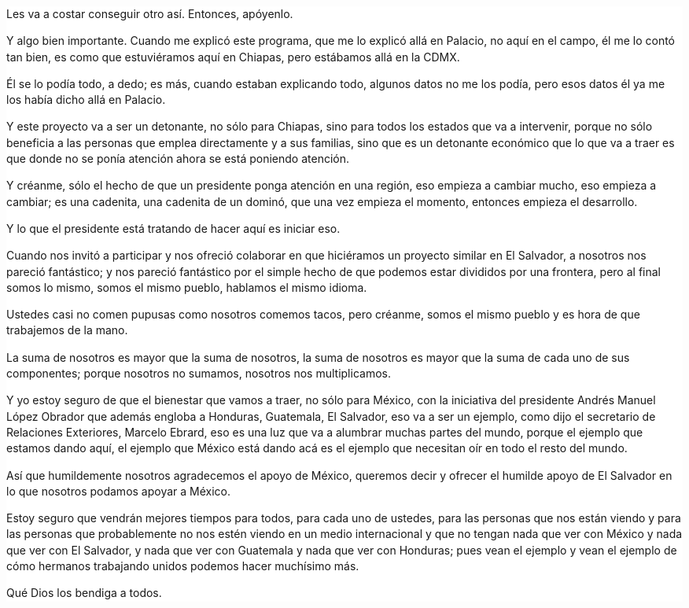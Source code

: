 Les va a costar conseguir otro así. Entonces, apóyenlo.

Y algo bien importante. Cuando me explicó este programa, que me lo explicó
allá en Palacio, no aquí en el campo, él me lo contó tan bien, es como que
estuviéramos aquí en Chiapas, pero estábamos allá en la CDMX.

Él se lo podía todo, a dedo; es más, cuando estaban explicando todo, algunos
datos no me los podía, pero esos datos él ya me los había dicho allá en
Palacio.

Y este proyecto va a ser un detonante, no sólo para Chiapas, sino para todos
los estados que va a intervenir, porque no sólo beneficia a las personas que
emplea directamente y a sus familias, sino que es un detonante económico que
lo que va a traer es que donde no se ponía atención ahora se está poniendo
atención.

Y créanme, sólo el hecho de que un presidente ponga atención en una región,
eso empieza a cambiar mucho, eso empieza a cambiar; es una cadenita, una
cadenita de un dominó, que una vez empieza el momento, entonces empieza el
desarrollo.

Y lo que el presidente está tratando de hacer aquí es iniciar eso.

Cuando nos invitó a participar y nos ofreció colaborar en que hiciéramos un
proyecto similar en El Salvador, a nosotros nos pareció fantástico; y nos
pareció fantástico por el simple hecho de que podemos estar divididos por una
frontera, pero al final somos lo mismo, somos el mismo pueblo, hablamos el
mismo idioma.

Ustedes casi no comen pupusas como nosotros comemos tacos, pero créanme, somos
el mismo pueblo y es hora de que trabajemos de la mano.

La suma de nosotros es mayor que la suma de nosotros, la suma de nosotros es
mayor que la suma de cada uno de sus componentes; porque nosotros no sumamos,
nosotros nos multiplicamos.

Y yo estoy seguro de que el bienestar que vamos a traer, no sólo para México,
con la iniciativa del presidente Andrés Manuel López Obrador que además
engloba a Honduras, Guatemala, El Salvador, eso va a ser un ejemplo, como dijo
el secretario de Relaciones Exteriores, Marcelo Ebrard, eso es una luz que va
a alumbrar muchas partes del mundo, porque el ejemplo que estamos dando aquí,
el ejemplo que México está dando acá es el ejemplo que necesitan oír en todo
el resto del mundo.

Así que humildemente nosotros agradecemos el apoyo de México, queremos decir y
ofrecer el humilde apoyo de El Salvador en lo que nosotros podamos apoyar a
México.

Estoy seguro que vendrán mejores tiempos para todos, para cada uno de ustedes,
para las personas que nos están viendo y para las personas que probablemente
no nos estén viendo en un medio internacional y que no tengan nada que ver con
México y nada que ver con El Salvador, y nada que ver con Guatemala y nada que
ver con Honduras; pues vean el ejemplo y vean el ejemplo de cómo hermanos
trabajando unidos podemos hacer muchísimo más.

Qué Dios los bendiga a todos.
